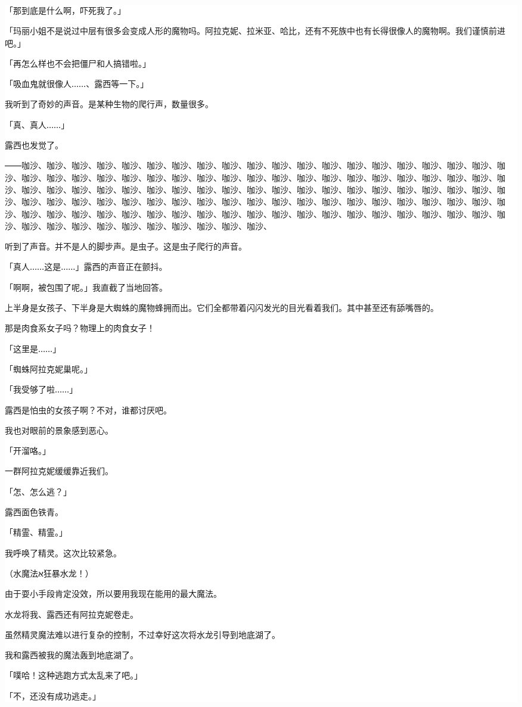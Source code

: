 「那到底是什么啊，吓死我了。」

「玛丽小姐不是说过中层有很多会变成人形的魔物吗。阿拉克妮、拉米亚、哈比，还有不死族中也有长得很像人的魔物啊。我们谨慎前进吧。」

「再怎么样也不会把僵尸和人搞错啦。」

「吸血鬼就很像人……、露西等一下。」

我听到了奇妙的声音。是某种生物的爬行声，数量很多。

「真、真人……」

露西也发觉了。

――咖沙、咖沙、咖沙、咖沙、咖沙、咖沙、咖沙、咖沙、咖沙、咖沙、咖沙、咖沙、咖沙、咖沙、咖沙、咖沙、咖沙、咖沙、咖沙、咖沙、咖沙、咖沙、咖沙、咖沙、咖沙、咖沙、咖沙、咖沙、咖沙、咖沙、咖沙、咖沙、咖沙、咖沙、咖沙、咖沙、咖沙、咖沙、咖沙、咖沙、咖沙、咖沙、咖沙、咖沙、咖沙、咖沙、咖沙、咖沙、咖沙、咖沙、咖沙、咖沙、咖沙、咖沙、咖沙、咖沙、咖沙、咖沙、咖沙、咖沙、咖沙、咖沙、咖沙、咖沙、咖沙、咖沙、咖沙、咖沙、咖沙、咖沙、咖沙、咖沙、咖沙、咖沙、咖沙、咖沙、咖沙、咖沙、咖沙、咖沙、咖沙、咖沙、咖沙、咖沙、咖沙、咖沙、咖沙、咖沙、咖沙、咖沙、咖沙、咖沙、咖沙、咖沙、咖沙、咖沙、咖沙、咖沙、咖沙、咖沙、咖沙、咖沙、咖沙、咖沙、咖沙、咖沙、咖沙、咖沙、咖沙、咖沙、

听到了声音。并不是人的脚步声。是虫子。这是虫子爬行的声音。

「真人……这是……」露西的声音正在颤抖。

「啊啊，被包围了呢。」我直截了当地回答。

上半身是女孩子、下半身是大蜘蛛的魔物蜂拥而出。它们全都带着闪闪发光的目光看着我们。其中甚至还有舔嘴唇的。

那是肉食系女子吗？物理上的肉食女子！

「这里是……」

「蜘蛛阿拉克妮巢呢。」

「我受够了啦……」

露西是怕虫的女孩子啊？不对，谁都讨厌吧。

我也对眼前的景象感到恶心。

「开溜咯。」

一群阿拉克妮缓缓靠近我们。

「怎、怎么逃？」

露西面色铁青。

「精霊、精霊。」

我呼唤了精灵。这次比较紧急。

（水魔法אּ狂暴水龙！）

由于耍小手段肯定没效，所以要用我现在能用的最大魔法。

水龙将我、露西还有阿拉克妮卷走。

虽然精灵魔法难以进行复杂的控制，不过幸好这次将水龙引导到地底湖了。

我和露西被我的魔法轰到地底湖了。

「噗哈！这种逃跑方式太乱来了吧。」

「不，还没有成功逃走。」
